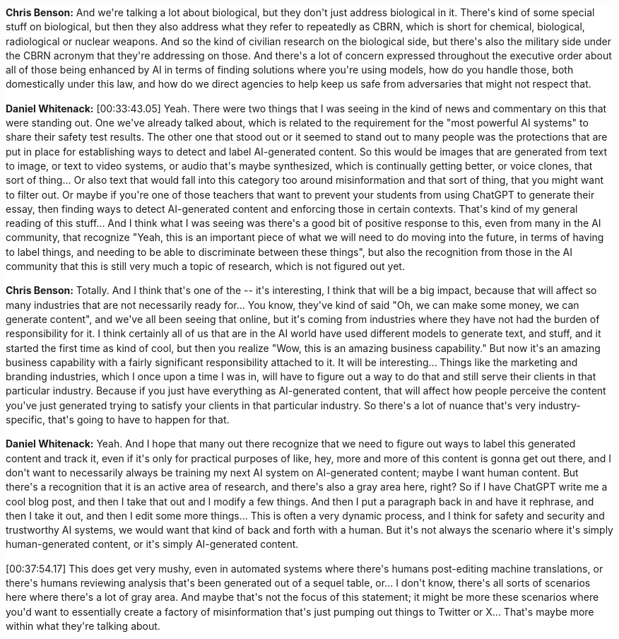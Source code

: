 **Chris Benson:** And we're talking a lot about biological, but they don't just address biological in it. There's kind of some special stuff on biological, but then they also address what they refer to repeatedly as CBRN, which is short for chemical, biological, radiological or nuclear weapons. And so the kind of civilian research on the biological side, but there's also the military side under the CBRN acronym that they're addressing on those. And there's a lot of concern expressed throughout the executive order about all of those being enhanced by AI in terms of finding solutions where you're using models, how do you handle those, both domestically under this law, and how do we direct agencies to help keep us safe from adversaries that might not respect that.

**Daniel Whitenack:** \[00:33:43.05\] Yeah. There were two things that I was seeing in the kind of news and commentary on this that were standing out. One we've already talked about, which is related to the requirement for the "most powerful AI systems" to share their safety test results. The other one that stood out or it seemed to stand out to many people was the protections that are put in place for establishing ways to detect and label AI-generated content. So this would be images that are generated from text to image, or text to video systems, or audio that's maybe synthesized, which is continually getting better, or voice clones, that sort of thing... Or also text that would fall into this category too around misinformation and that sort of thing, that you might want to filter out. Or maybe if you're one of those teachers that want to prevent your students from using ChatGPT to generate their essay, then finding ways to detect AI-generated content and enforcing those in certain contexts. That's kind of my general reading of this stuff... And I think what I was seeing was there's a good bit of positive response to this, even from many in the AI community, that recognize "Yeah, this is an important piece of what we will need to do moving into the future, in terms of having to label things, and needing to be able to discriminate between these things", but also the recognition from those in the AI community that this is still very much a topic of research, which is not figured out yet.

**Chris Benson:** Totally. And I think that's one of the -- it's interesting, I think that will be a big impact, because that will affect so many industries that are not necessarily ready for... You know, they've kind of said "Oh, we can make some money, we can generate content", and we've all been seeing that online, but it's coming from industries where they have not had the burden of responsibility for it. I think certainly all of us that are in the AI world have used different models to generate text, and stuff, and it started the first time as kind of cool, but then you realize "Wow, this is an amazing business capability." But now it's an amazing business capability with a fairly significant responsibility attached to it. It will be interesting... Things like the marketing and branding industries, which I once upon a time I was in, will have to figure out a way to do that and still serve their clients in that particular industry. Because if you just have everything as AI-generated content, that will affect how people perceive the content you've just generated trying to satisfy your clients in that particular industry. So there's a lot of nuance that's very industry-specific, that's going to have to happen for that.

**Daniel Whitenack:** Yeah. And I hope that many out there recognize that we need to figure out ways to label this generated content and track it, even if it's only for practical purposes of like, hey, more and more of this content is gonna get out there, and I don't want to necessarily always be training my next AI system on AI-generated content; maybe I want human content. But there's a recognition that it is an active area of research, and there's also a gray area here, right? So if I have ChatGPT write me a cool blog post, and then I take that out and I modify a few things. And then I put a paragraph back in and have it rephrase, and then I take it out, and then I edit some more things... This is often a very dynamic process, and I think for safety and security and trustworthy AI systems, we would want that kind of back and forth with a human. But it's not always the scenario where it's simply human-generated content, or it's simply AI-generated content.

\[00:37:54.17\] This does get very mushy, even in automated systems where there's humans post-editing machine translations, or there's humans reviewing analysis that's been generated out of a sequel table, or... I don't know, there's all sorts of scenarios here where there's a lot of gray area. And maybe that's not the focus of this statement; it might be more these scenarios where you'd want to essentially create a factory of misinformation that's just pumping out things to Twitter or X... That's maybe more within what they're talking about.
